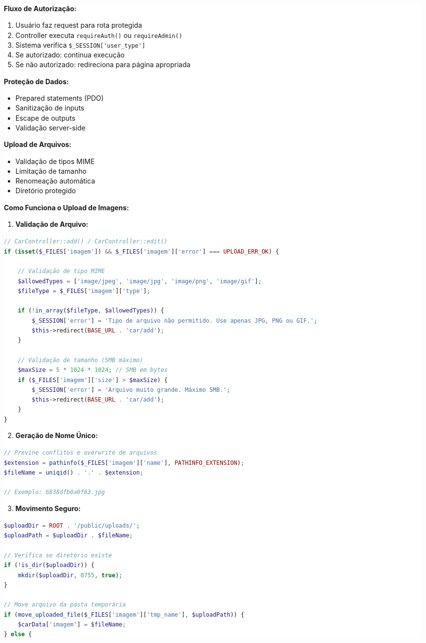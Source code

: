 **Fluxo de Autorização:**
1. Usuário faz request para rota protegida
2. Controller executa `requireAuth()` ou `requireAdmin()`
3. Sistema verifica `$_SESSION['user_type']`
4. Se autorizado: continua execução
5. Se não autorizado: redireciona para página apropriada

**Proteção de Dados:**
- Prepared statements (PDO)
- Sanitização de inputs
- Escape de outputs
- Validação server-side

**Upload de Arquivos:**
- Validação de tipos MIME
- Limitação de tamanho
- Renomeação automática
- Diretório protegido

**Como Funciona o Upload de Imagens:**

1. **Validação de Arquivo:**
```php
// CarController::add() / CarController::edit()
if (isset($_FILES['imagem']) && $_FILES['imagem']['error'] === UPLOAD_ERR_OK) {
    
    // Validação de tipo MIME
    $allowedTypes = ['image/jpeg', 'image/jpg', 'image/png', 'image/gif'];
    $fileType = $_FILES['imagem']['type'];
    
    if (!in_array($fileType, $allowedTypes)) {
        $_SESSION['error'] = 'Tipo de arquivo não permitido. Use apenas JPG, PNG ou GIF.';
        $this->redirect(BASE_URL . 'car/add');
    }
    
    // Validação de tamanho (5MB máximo)
    $maxSize = 5 * 1024 * 1024; // 5MB em bytes
    if ($_FILES['imagem']['size'] > $maxSize) {
        $_SESSION['error'] = 'Arquivo muito grande. Máximo 5MB.';
        $this->redirect(BASE_URL . 'car/add');
    }
}
```

2. **Geração de Nome Único:**
```php
// Previne conflitos e overwrite de arquivos
$extension = pathinfo($_FILES['imagem']['name'], PATHINFO_EXTENSION);
$fileName = uniqid() . '.' . $extension;

// Exemplo: 6838dfb0a0f63.jpg
```

3. **Movimento Seguro:**
```php
$uploadDir = ROOT . '/public/uploads/';
$uploadPath = $uploadDir . $fileName;

// Verifica se diretório existe
if (!is_dir($uploadDir)) {
    mkdir($uploadDir, 0755, true);
}

// Move arquivo da pasta temporária
if (move_uploaded_file($_FILES['imagem']['tmp_name'], $uploadPath)) {
    $carData['imagem'] = $fileName;
} else {
```